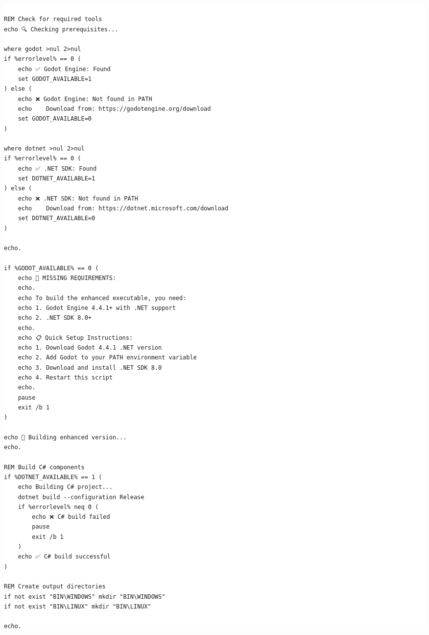 ```batch

REM Check for required tools
echo 🔍 Checking prerequisites...

where godot >nul 2>nul
if %errorlevel% == 0 (
    echo ✅ Godot Engine: Found
    set GODOT_AVAILABLE=1
) else (
    echo ❌ Godot Engine: Not found in PATH
    echo    Download from: https://godotengine.org/download
    set GODOT_AVAILABLE=0
)

where dotnet >nul 2>nul
if %errorlevel% == 0 (
    echo ✅ .NET SDK: Found
    set DOTNET_AVAILABLE=1
) else (
    echo ❌ .NET SDK: Not found in PATH  
    echo    Download from: https://dotnet.microsoft.com/download
    set DOTNET_AVAILABLE=0
)

echo.

if %GODOT_AVAILABLE% == 0 (
    echo 🚨 MISSING REQUIREMENTS:
    echo.
    echo To build the enhanced executable, you need:
    echo 1. Godot Engine 4.4.1+ with .NET support
    echo 2. .NET SDK 8.0+
    echo.
    echo 📋 Quick Setup Instructions:
    echo 1. Download Godot 4.4.1 .NET version
    echo 2. Add Godot to your PATH environment variable
    echo 3. Download and install .NET SDK 8.0
    echo 4. Restart this script
    echo.
    pause
    exit /b 1
)

echo 🔨 Building enhanced version...
echo.

REM Build C# components
if %DOTNET_AVAILABLE% == 1 (
    echo Building C# project...
    dotnet build --configuration Release
    if %errorlevel% neq 0 (
        echo ❌ C# build failed
        pause
        exit /b 1
    )
    echo ✅ C# build successful
)

REM Create output directories
if not exist "BIN\WINDOWS" mkdir "BIN\WINDOWS"
if not exist "BIN\LINUX" mkdir "BIN\LINUX"

echo.
```